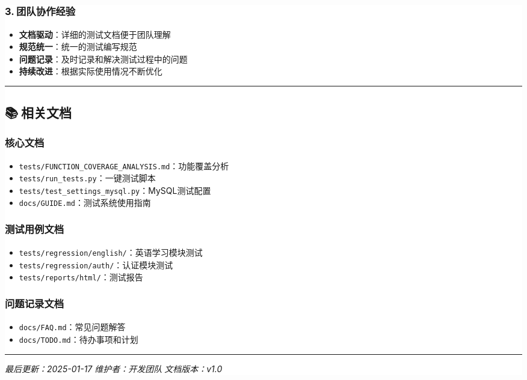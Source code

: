 ### 3. 团队协作经验
- **文档驱动**：详细的测试文档便于团队理解
- **规范统一**：统一的测试编写规范
- **问题记录**：及时记录和解决测试过程中的问题
- **持续改进**：根据实际使用情况不断优化

---

## 📚 相关文档

### 核心文档
- `tests/FUNCTION_COVERAGE_ANALYSIS.md`：功能覆盖分析
- `tests/run_tests.py`：一键测试脚本
- `tests/test_settings_mysql.py`：MySQL测试配置
- `docs/GUIDE.md`：测试系统使用指南

### 测试用例文档
- `tests/regression/english/`：英语学习模块测试
- `tests/regression/auth/`：认证模块测试
- `tests/reports/html/`：测试报告

### 问题记录文档
- `docs/FAQ.md`：常见问题解答
- `docs/TODO.md`：待办事项和计划

---

*最后更新：2025-01-17*
*维护者：开发团队*
*文档版本：v1.0*
